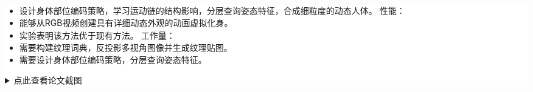 * 设计身体部位编码策略，学习运动链的结构影响，分层查询姿态特征，合成细粒度的动态人体。
性能：
* 能够从RGB视频创建具有详细动态外观的动画虚拟化身。
* 实验表明该方法优于现有方法。
工作量：
* 需要构建纹理词典，反投影多视角图像并生成纹理贴图。
* 需要设计身体部位编码策略，分层查询姿态特征。</p>


<details><summary>点此查看论文截图</summary></details>




